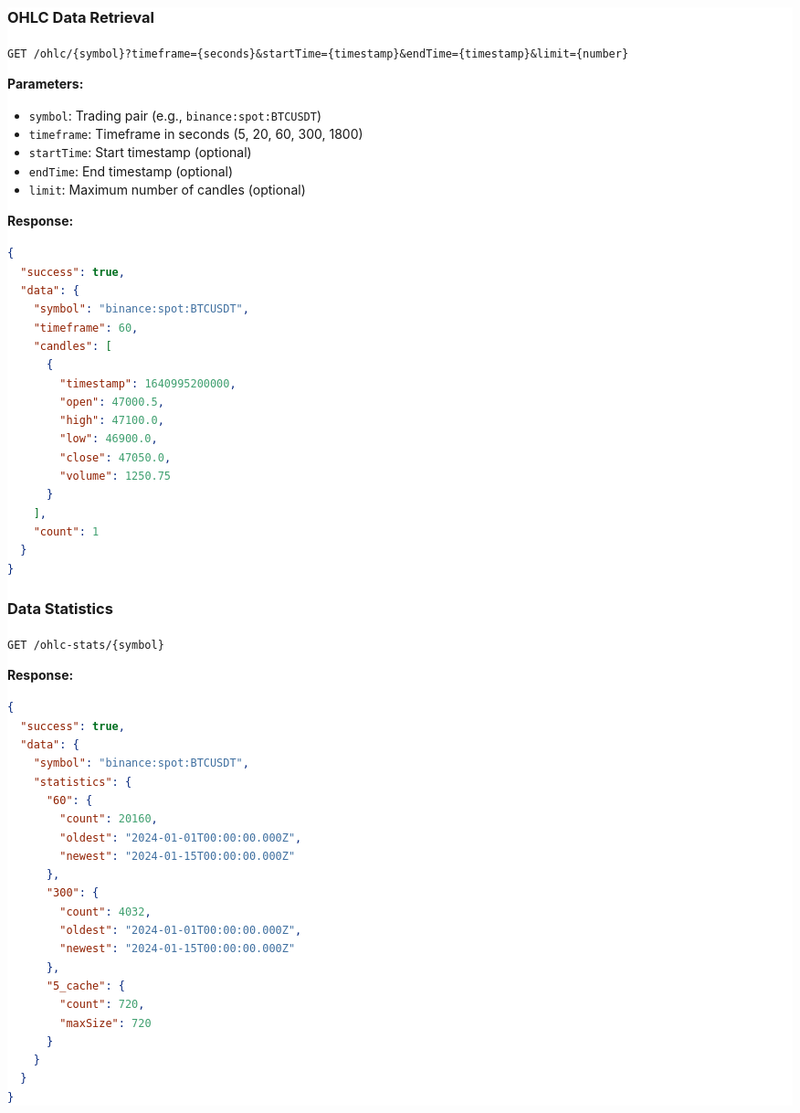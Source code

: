 ### OHLC Data Retrieval

```http
GET /ohlc/{symbol}?timeframe={seconds}&startTime={timestamp}&endTime={timestamp}&limit={number}
```

**Parameters:**

- `symbol`: Trading pair (e.g., `binance:spot:BTCUSDT`)
- `timeframe`: Timeframe in seconds (5, 20, 60, 300, 1800)
- `startTime`: Start timestamp (optional)
- `endTime`: End timestamp (optional)
- `limit`: Maximum number of candles (optional)

**Response:**

```json
{
  "success": true,
  "data": {
    "symbol": "binance:spot:BTCUSDT",
    "timeframe": 60,
    "candles": [
      {
        "timestamp": 1640995200000,
        "open": 47000.5,
        "high": 47100.0,
        "low": 46900.0,
        "close": 47050.0,
        "volume": 1250.75
      }
    ],
    "count": 1
  }
}
```

### Data Statistics

```http
GET /ohlc-stats/{symbol}
```

**Response:**

```json
{
  "success": true,
  "data": {
    "symbol": "binance:spot:BTCUSDT",
    "statistics": {
      "60": {
        "count": 20160,
        "oldest": "2024-01-01T00:00:00.000Z",
        "newest": "2024-01-15T00:00:00.000Z"
      },
      "300": {
        "count": 4032,
        "oldest": "2024-01-01T00:00:00.000Z",
        "newest": "2024-01-15T00:00:00.000Z"
      },
      "5_cache": {
        "count": 720,
        "maxSize": 720
      }
    }
  }
}
```